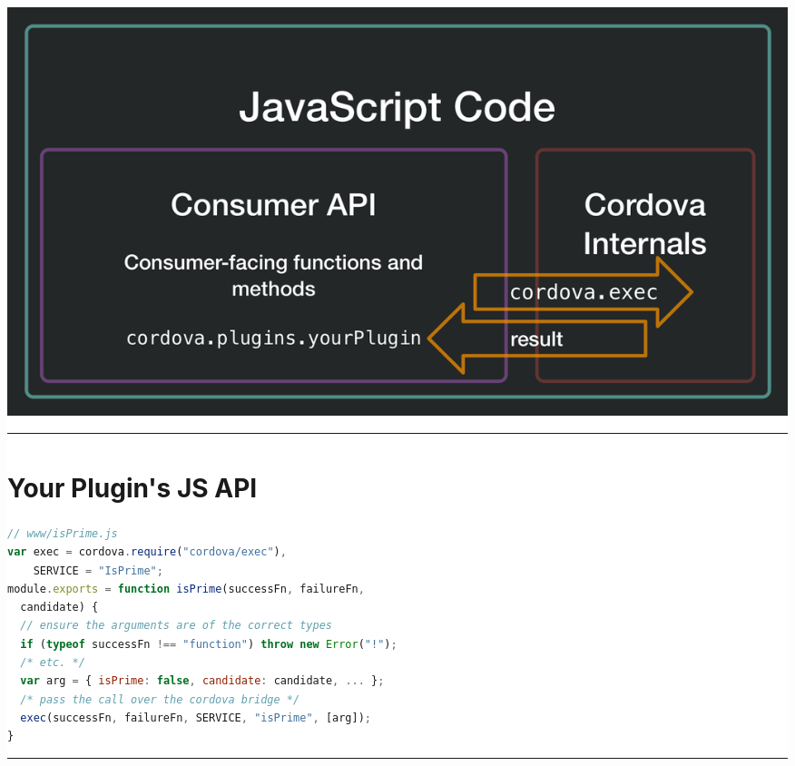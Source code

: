 ![bg original fit](./assets/javascript-block.png?b)

---

# Your Plugin's JS API

```javascript
// www/isPrime.js
var exec = cordova.require("cordova/exec"), 
    SERVICE = "IsPrime";
module.exports = function isPrime(successFn, failureFn, 
  candidate) {
  // ensure the arguments are of the correct types
  if (typeof successFn !== "function") throw new Error("!");
  /* etc. */
  var arg = { isPrime: false, candidate: candidate, ... };
  /* pass the call over the cordova bridge */
  exec(successFn, failureFn, SERVICE, "isPrime", [arg]);
}
```


---

